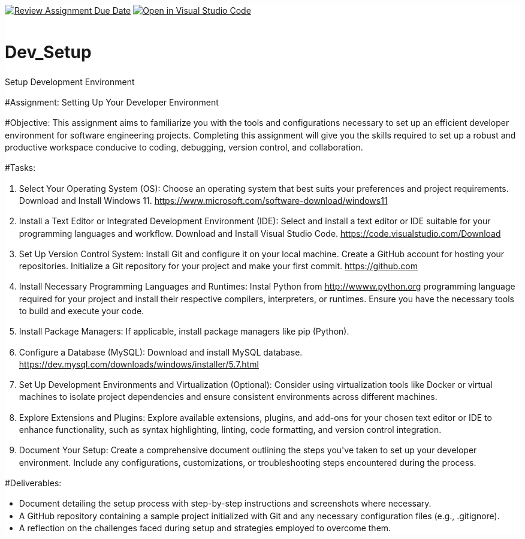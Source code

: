 [![Review Assignment Due Date](https://classroom.github.com/assets/deadline-readme-button-24ddc0f5d75046c5622901739e7c5dd533143b0c8e959d652212380cedb1ea36.svg)](https://classroom.github.com/a/vbnbTt5m)
[![Open in Visual Studio Code](https://classroom.github.com/assets/open-in-vscode-718a45dd9cf7e7f842a935f5ebbe5719a5e09af4491e668f4dbf3b35d5cca122.svg)](https://classroom.github.com/online_ide?assignment_repo_id=15240808&assignment_repo_type=AssignmentRepo)
# Dev_Setup
Setup Development Environment

#Assignment: Setting Up Your Developer Environment

#Objective:
This assignment aims to familiarize you with the tools and configurations necessary to set up an efficient developer environment for software engineering projects. Completing this assignment will give you the skills required to set up a robust and productive workspace conducive to coding, debugging, version control, and collaboration.

#Tasks:

1. Select Your Operating System (OS):
   Choose an operating system that best suits your preferences and project requirements. Download and Install Windows 11. https://www.microsoft.com/software-download/windows11

2. Install a Text Editor or Integrated Development Environment (IDE):
   Select and install a text editor or IDE suitable for your programming languages and workflow. Download and Install Visual Studio Code. https://code.visualstudio.com/Download
3. Set Up Version Control System:
   Install Git and configure it on your local machine. Create a GitHub account for hosting your repositories. Initialize a Git repository for your project and make your first commit. https://github.com

4. Install Necessary Programming Languages and Runtimes:
  Instal Python from http://wwww.python.org programming language required for your project and install their respective compilers, interpreters, or runtimes. Ensure you have the necessary tools to build and execute your code.

5. Install Package Managers:
   If applicable, install package managers like pip (Python).

6. Configure a Database (MySQL):
   Download and install MySQL database. https://dev.mysql.com/downloads/windows/installer/5.7.html

7. Set Up Development Environments and Virtualization (Optional):
   Consider using virtualization tools like Docker or virtual machines to isolate project dependencies and ensure consistent environments across different machines.

8. Explore Extensions and Plugins:
   Explore available extensions, plugins, and add-ons for your chosen text editor or IDE to enhance functionality, such as syntax highlighting, linting, code formatting, and version control integration.

9. Document Your Setup:
    Create a comprehensive document outlining the steps you've taken to set up your developer environment. Include any configurations, customizations, or troubleshooting steps encountered during the process. 

#Deliverables:
- Document detailing the setup process with step-by-step instructions and screenshots where necessary.
- A GitHub repository containing a sample project initialized with Git and any necessary configuration files (e.g., .gitignore).
- A reflection on the challenges faced during setup and strategies employed to overcome them.
